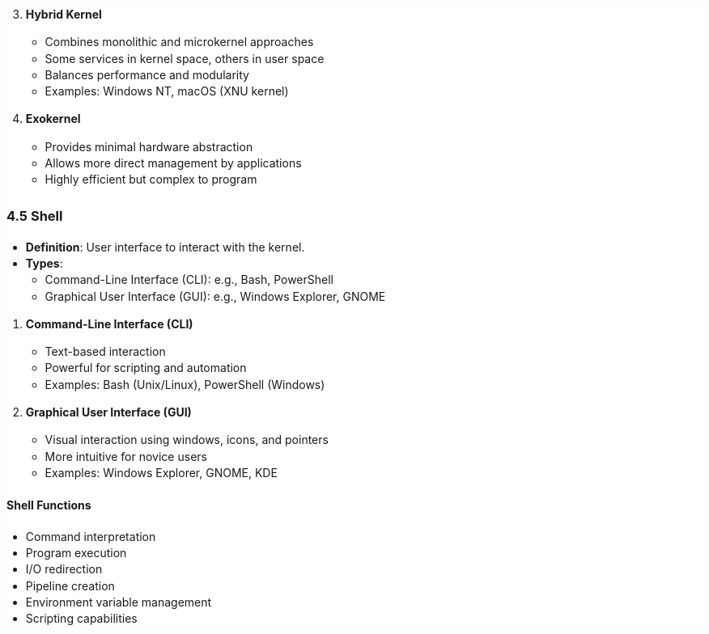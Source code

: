 3. **Hybrid Kernel**
   - Combines monolithic and microkernel approaches
   - Some services in kernel space, others in user space
   - Balances performance and modularity
   - Examples: Windows NT, macOS (XNU kernel)

4. **Exokernel**
   - Provides minimal hardware abstraction
   - Allows more direct management by applications
   - Highly efficient but complex to program

### 4.5 Shell

- **Definition**: User interface to interact with the kernel.
- **Types**: 
  - Command-Line Interface (CLI): e.g., Bash, PowerShell
  - Graphical User Interface (GUI): e.g., Windows Explorer, GNOME
    
1. **Command-Line Interface (CLI)**
   - Text-based interaction
   - Powerful for scripting and automation
   - Examples: Bash (Unix/Linux), PowerShell (Windows)

2. **Graphical User Interface (GUI)**
   - Visual interaction using windows, icons, and pointers
   - More intuitive for novice users
   - Examples: Windows Explorer, GNOME, KDE

#### Shell Functions
- Command interpretation
- Program execution
- I/O redirection
- Pipeline creation
- Environment variable management
- Scripting capabilities
